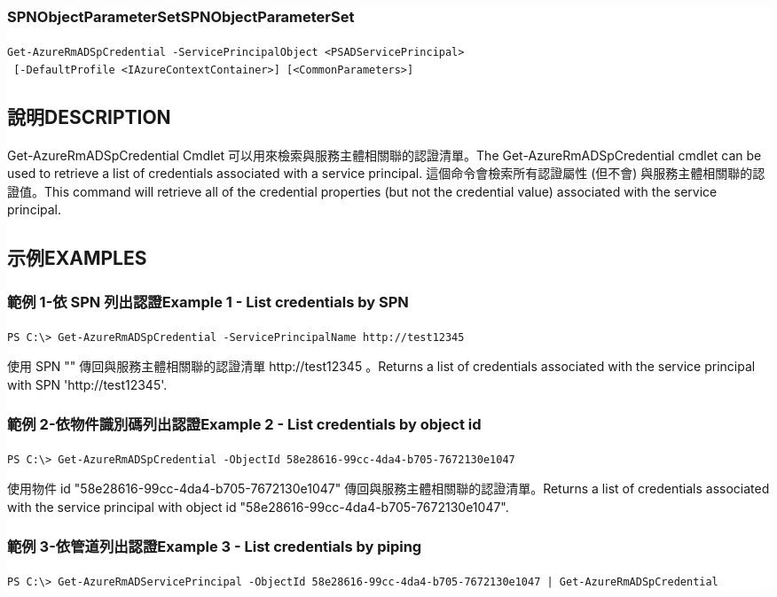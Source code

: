 ### <span data-ttu-id="89ce0-108">SPNObjectParameterSet</span><span class="sxs-lookup"><span data-stu-id="89ce0-108">SPNObjectParameterSet</span></span>
```
Get-AzureRmADSpCredential -ServicePrincipalObject <PSADServicePrincipal>
 [-DefaultProfile <IAzureContextContainer>] [<CommonParameters>]
```

## <span data-ttu-id="89ce0-109">說明</span><span class="sxs-lookup"><span data-stu-id="89ce0-109">DESCRIPTION</span></span>
<span data-ttu-id="89ce0-110">Get-AzureRmADSpCredential Cmdlet 可以用來檢索與服務主體相關聯的認證清單。</span><span class="sxs-lookup"><span data-stu-id="89ce0-110">The Get-AzureRmADSpCredential cmdlet can be used to retrieve a list of credentials associated with a service principal.</span></span>
<span data-ttu-id="89ce0-111">這個命令會檢索所有認證屬性 (但不會) 與服務主體相關聯的認證值。</span><span class="sxs-lookup"><span data-stu-id="89ce0-111">This command will retrieve all of the credential properties (but not the credential value) associated with the service principal.</span></span>

## <span data-ttu-id="89ce0-112">示例</span><span class="sxs-lookup"><span data-stu-id="89ce0-112">EXAMPLES</span></span>

### <span data-ttu-id="89ce0-113">範例 1-依 SPN 列出認證</span><span class="sxs-lookup"><span data-stu-id="89ce0-113">Example 1 - List credentials by SPN</span></span>

```
PS C:\> Get-AzureRmADSpCredential -ServicePrincipalName http://test12345
```

<span data-ttu-id="89ce0-114">使用 SPN "" 傳回與服務主體相關聯的認證清單 http://test12345 。</span><span class="sxs-lookup"><span data-stu-id="89ce0-114">Returns a list of credentials associated with the service principal with SPN 'http://test12345'.</span></span>

### <span data-ttu-id="89ce0-115">範例 2-依物件識別碼列出認證</span><span class="sxs-lookup"><span data-stu-id="89ce0-115">Example 2 - List credentials by object id</span></span>

```
PS C:\> Get-AzureRmADSpCredential -ObjectId 58e28616-99cc-4da4-b705-7672130e1047
```

<span data-ttu-id="89ce0-116">使用物件 id "58e28616-99cc-4da4-b705-7672130e1047" 傳回與服務主體相關聯的認證清單。</span><span class="sxs-lookup"><span data-stu-id="89ce0-116">Returns a list of credentials associated with the service principal with object id "58e28616-99cc-4da4-b705-7672130e1047".</span></span>

### <span data-ttu-id="89ce0-117">範例 3-依管道列出認證</span><span class="sxs-lookup"><span data-stu-id="89ce0-117">Example 3 - List credentials by piping</span></span>

```
PS C:\> Get-AzureRmADServicePrincipal -ObjectId 58e28616-99cc-4da4-b705-7672130e1047 | Get-AzureRmADSpCredential
```
